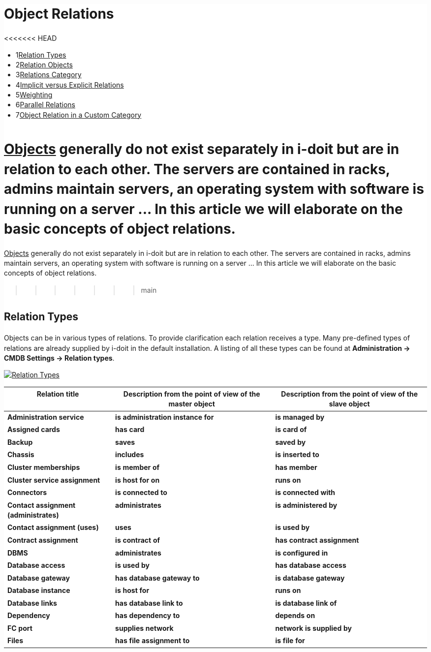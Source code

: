 # Object Relations

<<<<<<< HEAD
*   1[Relation Types](#ObjectRelations-RelationTypes)
*   2[Relation Objects](#ObjectRelations-RelationObjects)
*   3[Relations Category](#ObjectRelations-RelationsCategory)
*   4[Implicit versus Explicit Relations](#ObjectRelations-ImplicitversusExplicitRelations)
*   5[Weighting](#ObjectRelations-Weighting)
*   6[Parallel Relations](#ObjectRelations-ParallelRelations)
*   7[Object Relation in a Custom Category](#ObjectRelations-ObjectRelationinaCustomCategory)

[Objects](../../basics/structure-of-the-it-documentation.md) generally do not exist separately in i-doit but are in relation to each other. The servers are contained in racks, admins maintain servers, an operating system with software is running on a server ... In this article we will elaborate on the basic concepts of object relations.
=======
[Objects](./structure-of-the-it-documentation.md) generally do not exist separately in i-doit but are in relation to each other. The servers are contained in racks, admins maintain servers, an operating system with software is running on a server ... In this article we will elaborate on the basic concepts of object relations.
>>>>>>> main

Relation Types
--------------

Objects can be in various types of relations. To provide clarification each relation receives a type. Many pre-defined types of relations are already supplied by i-doit in the default installation. A listing of all these types can be found at **Administration → CMDB Settings → Relation types**.

[![Relation Types](../assets/images/en/basics/object-relations/1-or.png)](../assets/images/en/basics/object-relations/1-or.png)

| Relation title | Description from the point of view of the master object | Description from the point of view of the slave object |
| --- | --- | --- |
| **Administration service** | **is administration instance for  <br>** | **is managed by  <br>** |
| **Assigned cards** | **has card  <br>** | **is card of** |
| **Backup** | **saves** | **saved by  <br>** |
| **Chassis** | **includes** | **is inserted to** |
| **Cluster memberships  <br>** | **is member of  <br>** | **has member  <br>** |
| **Cluster service assignment** | **is host for on  <br>** | **runs on  <br>** |
| **Connectors** | **is connected to  <br>** | **is connected with  <br>** |
| **Contact assignment (administrates)  <br>** | **administrates** | **is administered by  <br>** |
| **Contact assignment (uses)** | **uses** | **is used by  <br>** |
| **Contract assignment  <br>** | **is contract of  <br>** | **has contract assignment  <br>** |
| **DBMS** | **administrates** | **is configured in  <br>** |
| **Database access  <br>** | **is used by  <br>** | **has database access  <br>** |
| **Database gateway  <br>** | **has database gateway to  <br>** | **is database gateway  <br>** |
| **Database instance  <br>** | **is host for  <br>** | **runs on  <br>** |
| **Database links  <br>** | **has database link to  <br>** | **is database link of  <br>** |
| **Dependency** | **has dependency to  <br>** | **depends on  <br>** |
| **FC port  <br>** | **supplies network  <br>** | **network is supplied by  <br>** |
| **Files** | **has file assignment to  <br>** | **is file for  <br>** |